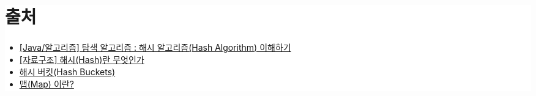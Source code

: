 # 출처
* [[Java/알고리즘] 탐색 알고리즘 : 해시 알고리즘(Hash Algorithm) 이해하기](https://adjh54.tistory.com/490)
* [[자료구조] 해시(Hash)란 무엇인가](https://ablue-1.tistory.com/68)
* [해시 버킷(Hash Buckets)](https://www.databricks.com/kr/glossary/hash-buckets)
* [맵(Map) 이란?](https://healthcoding.tistory.com/51)